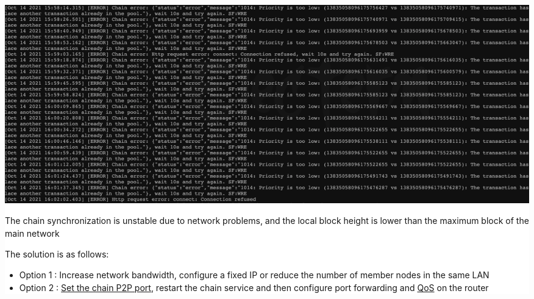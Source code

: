 ![Picture](assets/qa/sworker/device/priority.png)

The chain synchronization is unstable due to network problems, and the local block height is lower than the  maximum block of the main network

The solution is as follows:
- Option 1 : Increase network bandwidth, configure a fixed IP or reduce the number of member nodes in the same LAN
- Option 2 : [Set the chain P2P port](buildNode#24-set-the-p2p-port-of-the-chain), restart the chain service and then configure port forwarding and [QoS](nodeQos) on the router
